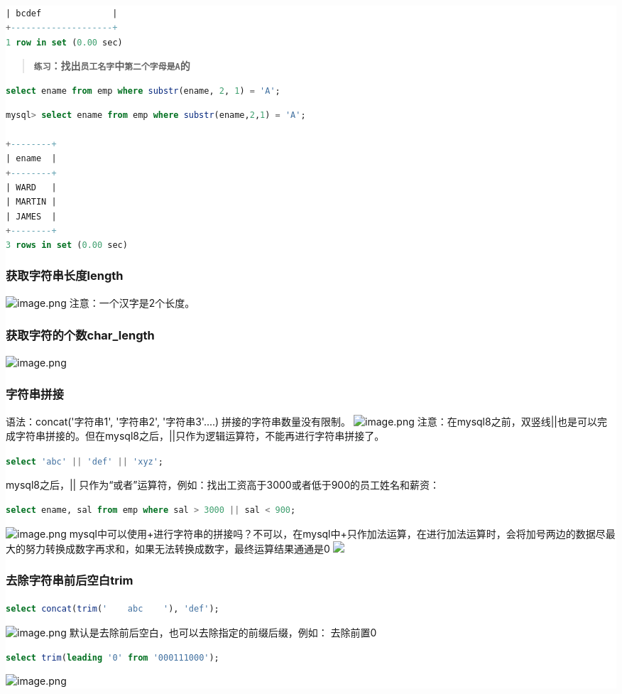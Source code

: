 ```sql
| bcdef              |
+--------------------+
1 row in set (0.00 sec)
```

> **`练习`：找出`员工名字`中`第二个字母是A`的**

```sql
select ename from emp where substr(ename, 2, 1) = 'A';
```

```sql
mysql> select ename from emp where substr(ename,2,1) = 'A';

+--------+
| ename  |
+--------+
| WARD   |
| MARTIN |
| JAMES  |
+--------+
3 rows in set (0.00 sec)
```

### 获取字符串长度length

```sql

```

 
![image.png](https://cdn.nlark.com/yuque/0/2023/png/21376908/1672736218451-70fddda1-2541-4c91-9f39-3f968a6b6e12.png#averageHue=%23100f0f&clientId=uc0e8c595-6b95-4&from=paste&height=167&id=u69789788&originHeight=167&originWidth=525&originalType=binary&ratio=1&rotation=0&showTitle=false&size=7442&status=done&style=shadow&taskId=u39c20cea-67f3-49eb-9d8e-8c548360b72&title=&width=525)
注意：一个汉字是2个长度。

### 获取字符的个数char_length
![image.png](https://cdn.nlark.com/yuque/0/2023/png/21376908/1672736125194-177317bd-f65c-4c05-bda7-f58961b78fd7.png#averageHue=%2311100f&clientId=uc0e8c595-6b95-4&from=paste&height=168&id=uKcvT&originHeight=168&originWidth=582&originalType=binary&ratio=1&rotation=0&showTitle=false&size=8283&status=done&style=shadow&taskId=u2abebb18-4522-415a-bf80-859153252d1&title=&width=582)

### 字符串拼接
语法：concat('字符串1', '字符串2', '字符串3'....)
拼接的字符串数量没有限制。
![image.png](https://cdn.nlark.com/yuque/0/2022/png/21376908/1668569810019-a8c939c4-518d-4ed9-961a-27d4440d13d0.png#averageHue=%2311100f&clientId=u005f32df-cdfa-4&from=paste&height=437&id=u00e5d696&originHeight=437&originWidth=860&originalType=binary&ratio=1&rotation=0&showTitle=false&size=29849&status=done&style=shadow&taskId=ufbffbf88-a2ed-4341-a706-959748e2260&title=&width=860)
注意：在mysql8之前，双竖线||也是可以完成字符串拼接的。但在mysql8之后，||只作为逻辑运算符，不能再进行字符串拼接了。
```sql
select 'abc' || 'def' || 'xyz';
```
mysql8之后，|| 只作为“或者”运算符，例如：找出工资高于3000或者低于900的员工姓名和薪资：
```sql
select ename, sal from emp where sal > 3000 || sal < 900;
```
![image.png](https://cdn.nlark.com/yuque/0/2022/png/21376908/1669780282134-d3a16d8a-e0fc-4744-beff-83b3579f6161.png#averageHue=%230f0f0e&clientId=u6210fc1e-5e54-4&from=paste&height=196&id=uc7e77230&originHeight=196&originWidth=950&originalType=binary&ratio=1&rotation=0&showTitle=false&size=11249&status=done&style=shadow&taskId=u19693054-9222-4df2-899e-3ed69a01a71&title=&width=950)
mysql中可以使用+进行字符串的拼接吗？不可以，在mysql中+只作加法运算，在进行加法运算时，会将加号两边的数据尽最大的努力转换成数字再求和，如果无法转换成数字，最终运算结果通通是0
![](https://cdn.nlark.com/yuque/0/2023/jpeg/21376908/1692002570088-3338946f-42b3-4174-8910-7e749c31e950.jpeg#averageHue=%23f9f8f8&from=url&id=r5hjr&originHeight=78&originWidth=1400&originalType=binary&ratio=1&rotation=0&showTitle=false&status=done&style=shadow&title=)
### 去除字符串前后空白trim
```sql
select concat(trim('    abc    '), 'def');
```
![image.png](https://cdn.nlark.com/yuque/0/2022/png/21376908/1668570023583-bcf0b431-c34c-486b-9ee0-e571ff3c158d.png#averageHue=%2310100f&clientId=u005f32df-cdfa-4&from=paste&height=204&id=u800e8929&originHeight=204&originWidth=715&originalType=binary&ratio=1&rotation=0&showTitle=false&size=12536&status=done&style=shadow&taskId=uc6e946c5-bd11-4f08-83a5-34b7d5e1a78&title=&width=715)
默认是去除前后空白，也可以去除指定的前缀后缀，例如：
去除前置0
```sql
select trim(leading '0' from '000111000');
```
![image.png](https://cdn.nlark.com/yuque/0/2022/png/21376908/1668570194415-8f78ced1-8f36-42d3-a829-b81fc4132c85.png#averageHue=%23121110&clientId=u005f32df-cdfa-4&from=paste&height=214&id=u54da0ae5&originHeight=214&originWidth=706&originalType=binary&ratio=1&rotation=0&showTitle=false&size=12307&status=done&style=shadow&taskId=u4bd5c984-5076-4b41-936e-2cb2934e2a0&title=&width=706)